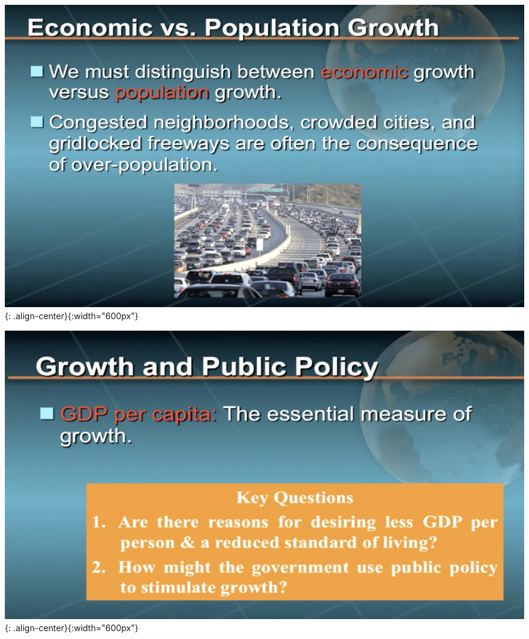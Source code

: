 
![](/media/16488648735927/16492518589231.jpg){: .align-center}{:width="600px"}

![](/media/16488648735927/16492518933586.jpg){: .align-center}{:width="600px"}
